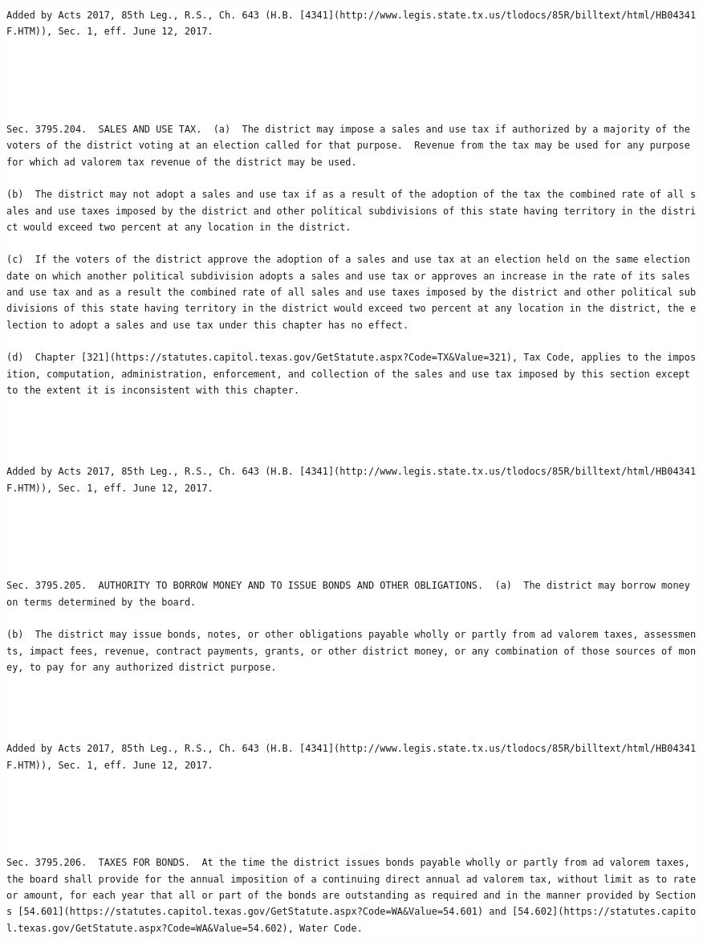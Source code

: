     
    
    Added by Acts 2017, 85th Leg., R.S., Ch. 643 (H.B. [4341](http://www.legis.state.tx.us/tlodocs/85R/billtext/html/HB04341F.HTM)), Sec. 1, eff. June 12, 2017.
    
    
    
    
    
    Sec. 3795.204.  SALES AND USE TAX.  (a)  The district may impose a sales and use tax if authorized by a majority of the voters of the district voting at an election called for that purpose.  Revenue from the tax may be used for any purpose for which ad valorem tax revenue of the district may be used.
    
    (b)  The district may not adopt a sales and use tax if as a result of the adoption of the tax the combined rate of all sales and use taxes imposed by the district and other political subdivisions of this state having territory in the district would exceed two percent at any location in the district.
    
    (c)  If the voters of the district approve the adoption of a sales and use tax at an election held on the same election date on which another political subdivision adopts a sales and use tax or approves an increase in the rate of its sales and use tax and as a result the combined rate of all sales and use taxes imposed by the district and other political subdivisions of this state having territory in the district would exceed two percent at any location in the district, the election to adopt a sales and use tax under this chapter has no effect.
    
    (d)  Chapter [321](https://statutes.capitol.texas.gov/GetStatute.aspx?Code=TX&Value=321), Tax Code, applies to the imposition, computation, administration, enforcement, and collection of the sales and use tax imposed by this section except to the extent it is inconsistent with this chapter.
    
    
    
    
    Added by Acts 2017, 85th Leg., R.S., Ch. 643 (H.B. [4341](http://www.legis.state.tx.us/tlodocs/85R/billtext/html/HB04341F.HTM)), Sec. 1, eff. June 12, 2017.
    
    
    
    
    
    Sec. 3795.205.  AUTHORITY TO BORROW MONEY AND TO ISSUE BONDS AND OTHER OBLIGATIONS.  (a)  The district may borrow money on terms determined by the board.
    
    (b)  The district may issue bonds, notes, or other obligations payable wholly or partly from ad valorem taxes, assessments, impact fees, revenue, contract payments, grants, or other district money, or any combination of those sources of money, to pay for any authorized district purpose.
    
    
    
    
    Added by Acts 2017, 85th Leg., R.S., Ch. 643 (H.B. [4341](http://www.legis.state.tx.us/tlodocs/85R/billtext/html/HB04341F.HTM)), Sec. 1, eff. June 12, 2017.
    
    
    
    
    
    Sec. 3795.206.  TAXES FOR BONDS.  At the time the district issues bonds payable wholly or partly from ad valorem taxes, the board shall provide for the annual imposition of a continuing direct annual ad valorem tax, without limit as to rate or amount, for each year that all or part of the bonds are outstanding as required and in the manner provided by Sections [54.601](https://statutes.capitol.texas.gov/GetStatute.aspx?Code=WA&Value=54.601) and [54.602](https://statutes.capitol.texas.gov/GetStatute.aspx?Code=WA&Value=54.602), Water Code.
    
    